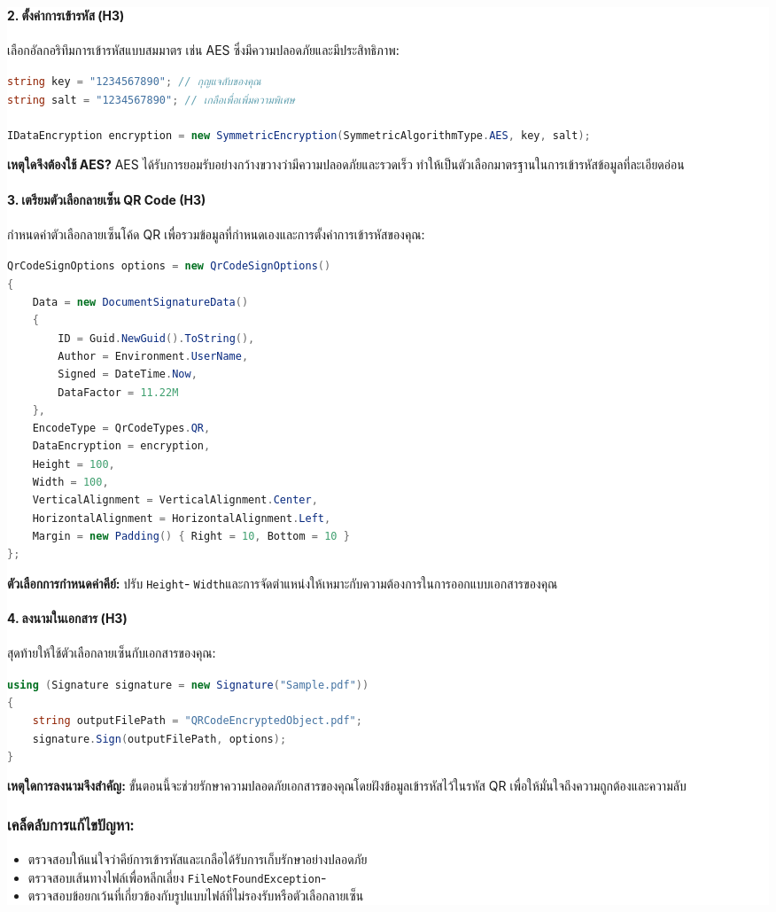 #### 2. ตั้งค่าการเข้ารหัส (H3)
เลือกอัลกอริทึมการเข้ารหัสแบบสมมาตร เช่น AES ซึ่งมีความปลอดภัยและมีประสิทธิภาพ:
```csharp
string key = "1234567890"; // กุญแจลับของคุณ
string salt = "1234567890"; // เกลือเพื่อเพิ่มความพิเศษ

IDataEncryption encryption = new SymmetricEncryption(SymmetricAlgorithmType.AES, key, salt);
```
**เหตุใดจึงต้องใช้ AES?** AES ได้รับการยอมรับอย่างกว้างขวางว่ามีความปลอดภัยและรวดเร็ว ทำให้เป็นตัวเลือกมาตรฐานในการเข้ารหัสข้อมูลที่ละเอียดอ่อน

#### 3. เตรียมตัวเลือกลายเซ็น QR Code (H3)
กำหนดค่าตัวเลือกลายเซ็นโค้ด QR เพื่อรวมข้อมูลที่กำหนดเองและการตั้งค่าการเข้ารหัสของคุณ:
```csharp
QrCodeSignOptions options = new QrCodeSignOptions()
{
    Data = new DocumentSignatureData()
    {
        ID = Guid.NewGuid().ToString(),
        Author = Environment.UserName,
        Signed = DateTime.Now,
        DataFactor = 11.22M
    },
    EncodeType = QrCodeTypes.QR,
    DataEncryption = encryption,
    Height = 100,
    Width = 100,
    VerticalAlignment = VerticalAlignment.Center,
    HorizontalAlignment = HorizontalAlignment.Left,
    Margin = new Padding() { Right = 10, Bottom = 10 }
};
```
**ตัวเลือกการกำหนดค่าคีย์:** ปรับ `Height`- `Width`และการจัดตำแหน่งให้เหมาะกับความต้องการในการออกแบบเอกสารของคุณ

#### 4. ลงนามในเอกสาร (H3)
สุดท้ายให้ใช้ตัวเลือกลายเซ็นกับเอกสารของคุณ:
```csharp
using (Signature signature = new Signature("Sample.pdf"))
{
    string outputFilePath = "QRCodeEncryptedObject.pdf";
    signature.Sign(outputFilePath, options);
}
```
**เหตุใดการลงนามจึงสำคัญ:** ขั้นตอนนี้จะช่วยรักษาความปลอดภัยเอกสารของคุณโดยฝังข้อมูลเข้ารหัสไว้ในรหัส QR เพื่อให้มั่นใจถึงความถูกต้องและความลับ

### เคล็ดลับการแก้ไขปัญหา:
- ตรวจสอบให้แน่ใจว่าคีย์การเข้ารหัสและเกลือได้รับการเก็บรักษาอย่างปลอดภัย
- ตรวจสอบเส้นทางไฟล์เพื่อหลีกเลี่ยง `FileNotFoundException`-
- ตรวจสอบข้อยกเว้นที่เกี่ยวข้องกับรูปแบบไฟล์ที่ไม่รองรับหรือตัวเลือกลายเซ็น
